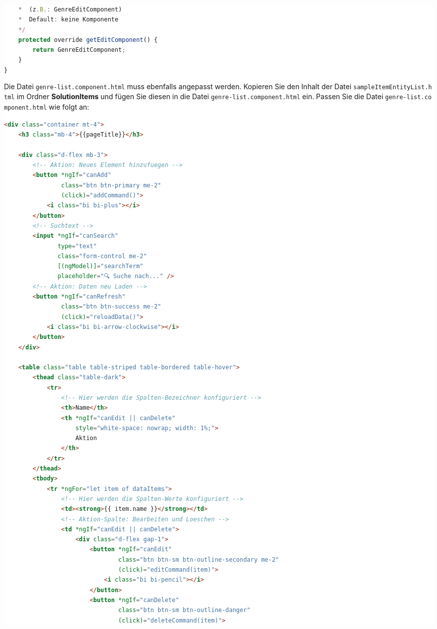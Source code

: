 ```typescript
    *  (z.B.: GenreEditComponent)
    *  Default: keine Komponente
    */
    protected override getEditComponent() {
        return GenreEditComponent;
    }
}
```

Die Datei `genre-list.component.html` muss ebenfalls angepasst werden. Kopieren Sie den Inhalt der Datei `sampleItemEntityList.html` im Ordner **SolutionItems** und fügen Sie diesen in die Datei `genre-list.component.html` ein. Passen Sie die Datei `genre-list.component.html` wie folgt an:

```html
<div class="container mt-4">
    <h3 class="mb-4">{{pageTitle}}</h3>

    <div class="d-flex mb-3">
        <!-- Aktion: Neues Element hinzufuegen -->
        <button *ngIf="canAdd"
                class="btn btn-primary me-2"
                (click)="addCommand()">
            <i class="bi bi-plus"></i>
        </button>
        <!-- Suchtext -->
        <input *ngIf="canSearch"
               type="text"
               class="form-control me-2"
               [(ngModel)]="searchTerm"
               placeholder="🔍 Suche nach..." />
        <!-- Aktion: Daten neu Laden -->
        <button *ngIf="canRefresh"
                class="btn btn-success me-2"
                (click)="reloadData()">
            <i class="bi bi-arrow-clockwise"></i>
        </button>
    </div>

    <table class="table table-striped table-bordered table-hover">
        <thead class="table-dark">
            <tr>
                <!-- Hier werden die Spalten-Bezeichner konfiguriert -->
                <th>Name</th>
                <th *ngIf="canEdit || canDelete"
                    style="white-space: nowrap; width: 1%;">
                    Aktion
                </th>
            </tr>
        </thead>
        <tbody>
            <tr *ngFor="let item of dataItems">
                <!-- Hier werden die Spalten-Werte konfiguriert -->
                <td><strong>{{ item.name }}</strong></td>
                <!-- Aktion-Spalte: Bearbeiten und Loeschen -->
                <td *ngIf="canEdit || canDelete">
                    <div class="d-flex gap-1">
                        <button *ngIf="canEdit"
                                class="btn btn-sm btn-outline-secondary me-2"
                                (click)="editCommand(item)">
                            <i class="bi bi-pencil"></i>
                        </button>
                        <button *ngIf="canDelete"
                                class="btn btn-sm btn-outline-danger"
                                (click)="deleteCommand(item)">
```